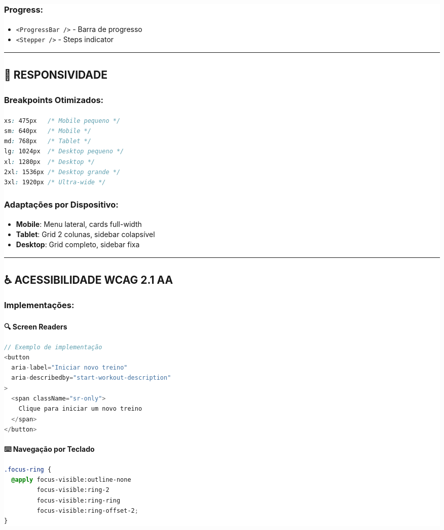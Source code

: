 ### **Progress:**
- `<ProgressBar />` - Barra de progresso
- `<Stepper />` - Steps indicator

---

## 📱 **RESPONSIVIDADE**

### **Breakpoints Otimizados:**
```css
xs: 475px   /* Mobile pequeno */
sm: 640px   /* Mobile */
md: 768px   /* Tablet */
lg: 1024px  /* Desktop pequeno */
xl: 1280px  /* Desktop */
2xl: 1536px /* Desktop grande */
3xl: 1920px /* Ultra-wide */
```

### **Adaptações por Dispositivo:**
- **Mobile**: Menu lateral, cards full-width
- **Tablet**: Grid 2 colunas, sidebar colapsível
- **Desktop**: Grid completo, sidebar fixa

---

## ♿ **ACESSIBILIDADE WCAG 2.1 AA**

### **Implementações:**

#### 🔍 **Screen Readers**
```typescript
// Exemplo de implementação
<button 
  aria-label="Iniciar novo treino"
  aria-describedby="start-workout-description"
>
  <span className="sr-only">
    Clique para iniciar um novo treino
  </span>
</button>
```

#### ⌨️ **Navegação por Teclado**
```css
.focus-ring {
  @apply focus-visible:outline-none 
         focus-visible:ring-2 
         focus-visible:ring-ring 
         focus-visible:ring-offset-2;
}
```
